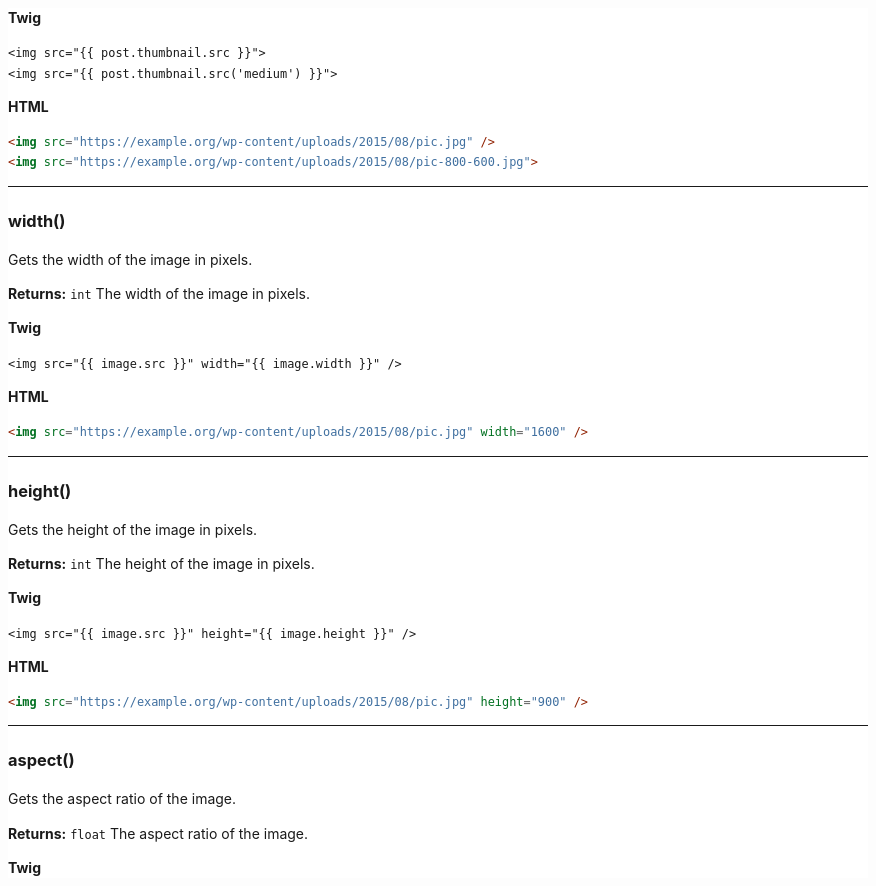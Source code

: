 **Twig**

```twig
<img src="{{ post.thumbnail.src }}">
<img src="{{ post.thumbnail.src('medium') }}">
```
**HTML**

```html
<img src="https://example.org/wp-content/uploads/2015/08/pic.jpg" />
<img src="https://example.org/wp-content/uploads/2015/08/pic-800-600.jpg">
```

---

### width()

Gets the width of the image in pixels.

**Returns:** `int` The width of the image in pixels.

**Twig**

```twig
<img src="{{ image.src }}" width="{{ image.width }}" />
```
**HTML**

```html
<img src="https://example.org/wp-content/uploads/2015/08/pic.jpg" width="1600" />
```

---

### height()

Gets the height of the image in pixels.

**Returns:** `int` The height of the image in pixels.

**Twig**

```twig
<img src="{{ image.src }}" height="{{ image.height }}" />
```
**HTML**

```html
<img src="https://example.org/wp-content/uploads/2015/08/pic.jpg" height="900" />
```

---

### aspect()

Gets the aspect ratio of the image.

**Returns:** `float` The aspect ratio of the image.

**Twig**
